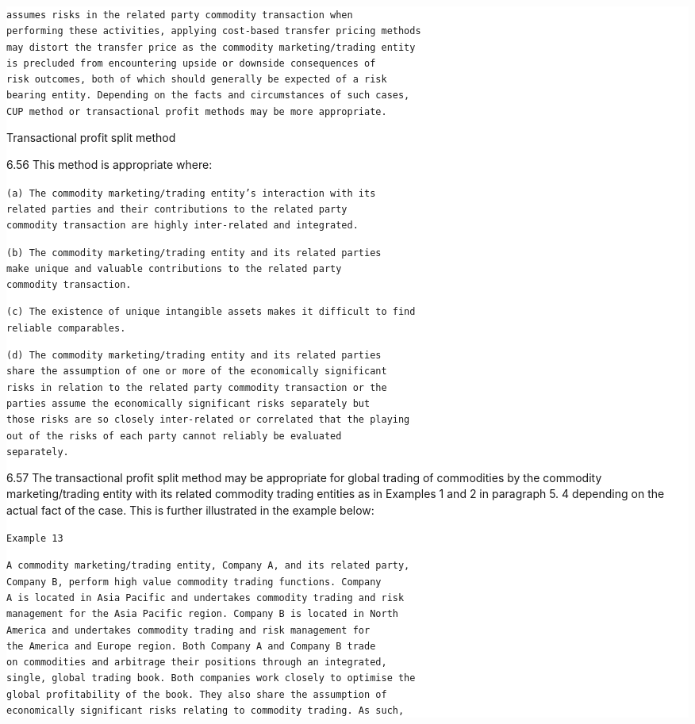 
```
assumes risks in the related party commodity transaction when
performing these activities, applying cost-based transfer pricing methods
may distort the transfer price as the commodity marketing/trading entity
is precluded from encountering upside or downside consequences of
risk outcomes, both of which should generally be expected of a risk
bearing entity. Depending on the facts and circumstances of such cases,
CUP method or transactional profit methods may be more appropriate.
```
Transactional profit split method

6.56 This method is appropriate where:

```
(a) The commodity marketing/trading entity’s interaction with its
related parties and their contributions to the related party
commodity transaction are highly inter-related and integrated.
```
```
(b) The commodity marketing/trading entity and its related parties
make unique and valuable contributions to the related party
commodity transaction.
```
```
(c) The existence of unique intangible assets makes it difficult to find
reliable comparables.
```
```
(d) The commodity marketing/trading entity and its related parties
share the assumption of one or more of the economically significant
risks in relation to the related party commodity transaction or the
parties assume the economically significant risks separately but
those risks are so closely inter-related or correlated that the playing
out of the risks of each party cannot reliably be evaluated
separately.
```
6.57 The transactional profit split method may be appropriate for global
trading of commodities by the commodity marketing/trading entity with
its related commodity trading entities as in Examples 1 and 2 in
paragraph 5. 4 depending on the actual fact of the case. This is further
illustrated in the example below:

```
Example 13
```
```
A commodity marketing/trading entity, Company A, and its related party,
Company B, perform high value commodity trading functions. Company
A is located in Asia Pacific and undertakes commodity trading and risk
management for the Asia Pacific region. Company B is located in North
America and undertakes commodity trading and risk management for
the America and Europe region. Both Company A and Company B trade
on commodities and arbitrage their positions through an integrated,
single, global trading book. Both companies work closely to optimise the
global profitability of the book. They also share the assumption of
economically significant risks relating to commodity trading. As such,
```

